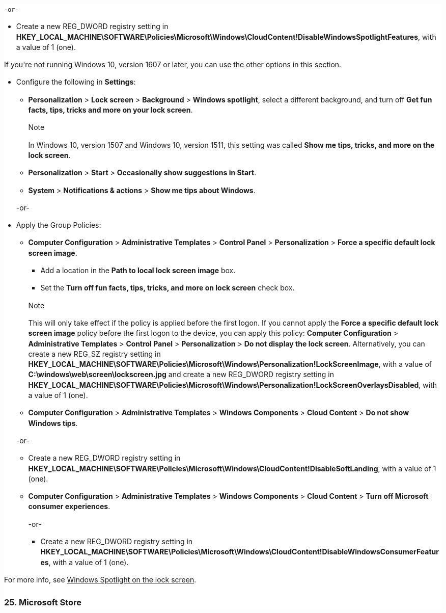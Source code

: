     -or-

-   Create a new REG\_DWORD registry setting in **HKEY\_LOCAL\_MACHINE\\SOFTWARE\\Policies\\Microsoft\\Windows\\CloudContent!DisableWindowsSpotlightFeatures**, with a value of 1 (one).

If you're not running Windows 10, version 1607 or later, you can use the other options in this section.

-   Configure the following in **Settings**:

    -   **Personalization** > **Lock screen** > **Background** > **Windows spotlight**, select a different background, and turn off **Get fun facts, tips, tricks and more on your lock screen**.

        > [!NOTE]  
        > In Windows 10, version 1507 and Windows 10, version 1511, this setting was called **Show me tips, tricks, and more on the lock screen**.

    -   **Personalization** &gt; **Start** &gt; **Occasionally show suggestions in Start**.

    -   **System** &gt; **Notifications & actions** &gt; **Show me tips about Windows**.

    -or-

-   Apply the Group Policies:

    -   **Computer Configuration** &gt; **Administrative Templates** &gt; **Control Panel** &gt; **Personalization** &gt; **Force a specific default lock screen image**.
        -   Add a location in the **Path to local lock screen image** box.

        -   Set the **Turn off fun facts, tips, tricks, and more on lock screen** check box.

        > [!NOTE] 
        > This will only take effect if the policy is applied before the first logon. If you cannot apply the **Force a specific default lock screen image** policy before the first logon to the device, you can apply this policy: **Computer Configuration** &gt; **Administrative Templates** &gt; **Control Panel** &gt; **Personalization** &gt; **Do not display the lock screen**. Alternatively, you can create a new REG\_SZ registry setting in **HKEY\_LOCAL\_MACHINE\\SOFTWARE\\Policies\\Microsoft\\Windows\\Personalization!LockScreenImage**, with a value of **C:\\windows\\web\\screen\\lockscreen.jpg** and create a new REG\_DWORD registry setting in **HKEY\_LOCAL\_MACHINE\\SOFTWARE\\Policies\\Microsoft\\Windows\\Personalization!LockScreenOverlaysDisabled**, with a value of 1 (one).
            

    -   **Computer Configuration** &gt; **Administrative Templates** &gt; **Windows Components** &gt; **Cloud Content** &gt; **Do not show Windows tips**.

    -or-

    -   Create a new REG\_DWORD registry setting in **HKEY\_LOCAL\_MACHINE\\SOFTWARE\\Policies\\Microsoft\\Windows\\CloudContent!DisableSoftLanding**, with a value of 1 (one).

    -   **Computer Configuration** &gt; **Administrative Templates** &gt; **Windows Components** &gt; **Cloud Content** &gt; **Turn off Microsoft consumer experiences**.

        -or-

        -   Create a new REG\_DWORD registry setting in **HKEY\_LOCAL\_MACHINE\\SOFTWARE\\Policies\\Microsoft\\Windows\\CloudContent!DisableWindowsConsumerFeatures**, with a value of 1 (one).

For more info, see [Windows Spotlight on the lock screen](windows-spotlight.md).

### <a href="" id="bkmk-windowsstore"></a>25. Microsoft Store
